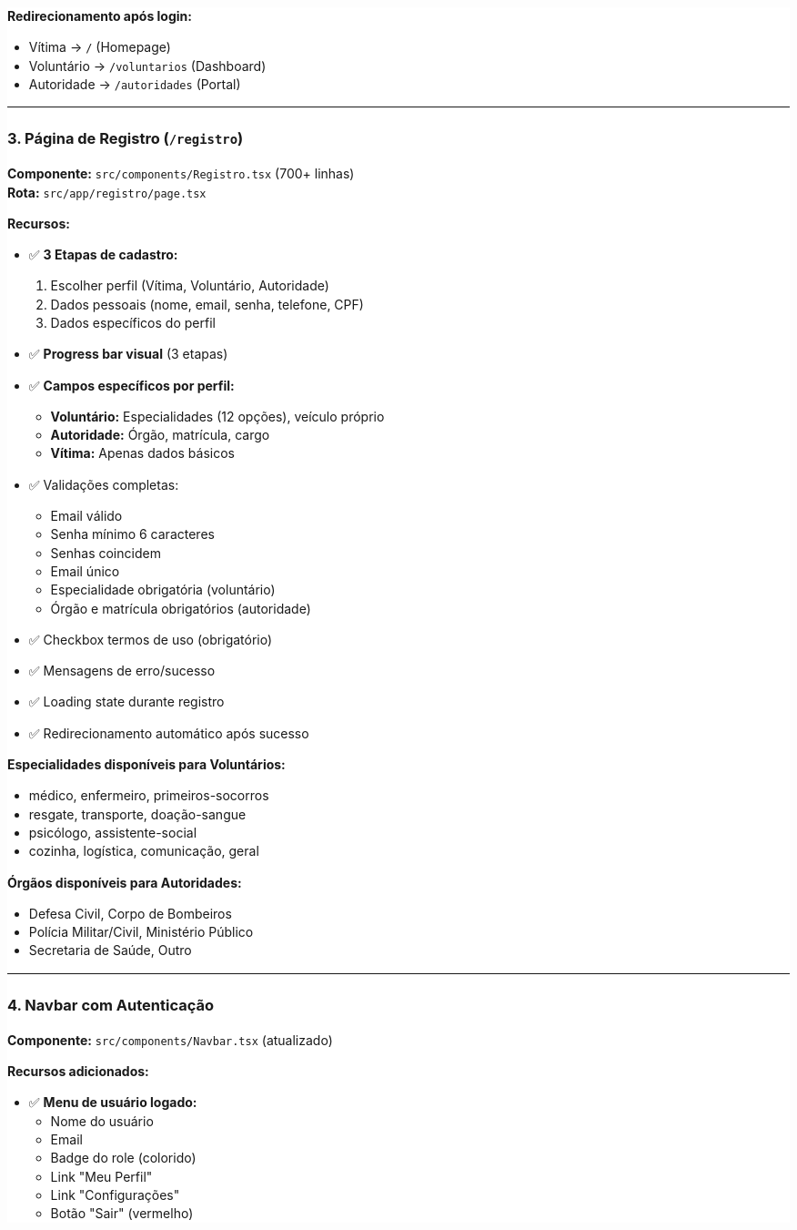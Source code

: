 **Redirecionamento após login:**
- Vítima → `/` (Homepage)
- Voluntário → `/voluntarios` (Dashboard)
- Autoridade → `/autoridades` (Portal)

---

### 3. Página de Registro (`/registro`)

**Componente:** `src/components/Registro.tsx` (700+ linhas)  
**Rota:** `src/app/registro/page.tsx`

**Recursos:**
- ✅ **3 Etapas de cadastro:**
  1. Escolher perfil (Vítima, Voluntário, Autoridade)
  2. Dados pessoais (nome, email, senha, telefone, CPF)
  3. Dados específicos do perfil

- ✅ **Progress bar visual** (3 etapas)
- ✅ **Campos específicos por perfil:**
  - **Voluntário:** Especialidades (12 opções), veículo próprio
  - **Autoridade:** Órgão, matrícula, cargo
  - **Vítima:** Apenas dados básicos

- ✅ Validações completas:
  - Email válido
  - Senha mínimo 6 caracteres
  - Senhas coincidem
  - Email único
  - Especialidade obrigatória (voluntário)
  - Órgão e matrícula obrigatórios (autoridade)

- ✅ Checkbox termos de uso (obrigatório)
- ✅ Mensagens de erro/sucesso
- ✅ Loading state durante registro
- ✅ Redirecionamento automático após sucesso

**Especialidades disponíveis para Voluntários:**
- médico, enfermeiro, primeiros-socorros
- resgate, transporte, doação-sangue
- psicólogo, assistente-social
- cozinha, logística, comunicação, geral

**Órgãos disponíveis para Autoridades:**
- Defesa Civil, Corpo de Bombeiros
- Polícia Militar/Civil, Ministério Público
- Secretaria de Saúde, Outro

---

### 4. Navbar com Autenticação

**Componente:** `src/components/Navbar.tsx` (atualizado)

**Recursos adicionados:**
- ✅ **Menu de usuário logado:**
  - Nome do usuário
  - Email
  - Badge do role (colorido)
  - Link "Meu Perfil"
  - Link "Configurações"
  - Botão "Sair" (vermelho)
